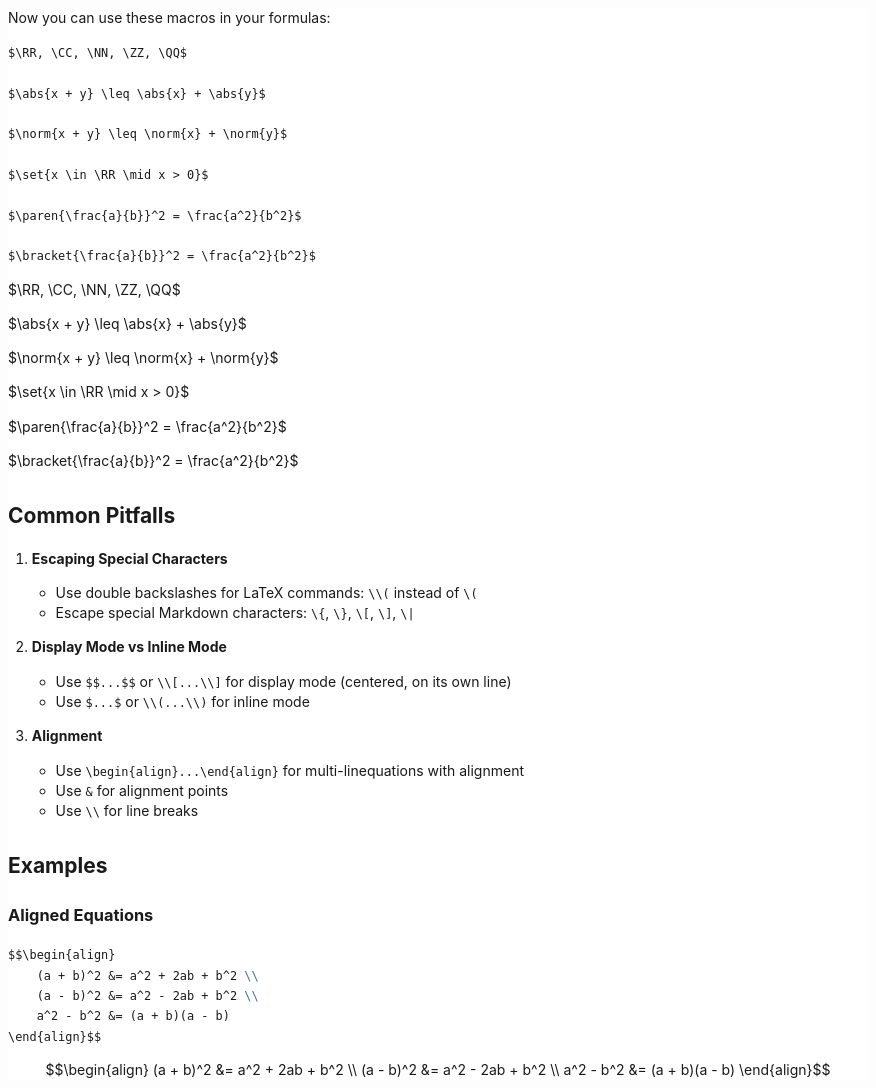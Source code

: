 Now you can use these macros in your formulas:

```markdown
$\RR, \CC, \NN, \ZZ, \QQ$

$\abs{x + y} \leq \abs{x} + \abs{y}$

$\norm{x + y} \leq \norm{x} + \norm{y}$

$\set{x \in \RR \mid x > 0}$

$\paren{\frac{a}{b}}^2 = \frac{a^2}{b^2}$

$\bracket{\frac{a}{b}}^2 = \frac{a^2}{b^2}$
```

$\RR, \CC, \NN, \ZZ, \QQ$

$\abs{x + y} \leq \abs{x} + \abs{y}$

$\norm{x + y} \leq \norm{x} + \norm{y}$

$\set{x \in \RR \mid x > 0}$

$\paren{\frac{a}{b}}^2 = \frac{a^2}{b^2}$

$\bracket{\frac{a}{b}}^2 = \frac{a^2}{b^2}$

## Common Pitfalls

1. **Escaping Special Characters**
   - Use double backslashes for LaTeX commands: `\\(` instead of `\(`
   - Escape special Markdown characters: `\{`, `\}`, `\[`, `\]`, `\|`

2. **Display Mode vs Inline Mode**
   - Use `$$...$$` or `\\[...\\]` for display mode (centered, on its own line)
   - Use `$...$` or `\\(...\\)` for inline mode

3. **Alignment**
   - Use `\begin{align}...\end{align}` for multi-linequations with alignment
   - Use `&` for alignment points
   - Use `\\` for line breaks

## Examples

### Aligned Equations

```markdown
$$\begin{align}
    (a + b)^2 &= a^2 + 2ab + b^2 \\
    (a - b)^2 &= a^2 - 2ab + b^2 \\
    a^2 - b^2 &= (a + b)(a - b)
\end{align}$$
```

$$\begin{align}
    (a + b)^2 &= a^2 + 2ab + b^2 \\
    (a - b)^2 &= a^2 - 2ab + b^2 \\
    a^2 - b^2 &= (a + b)(a - b)
\end{align}$$
